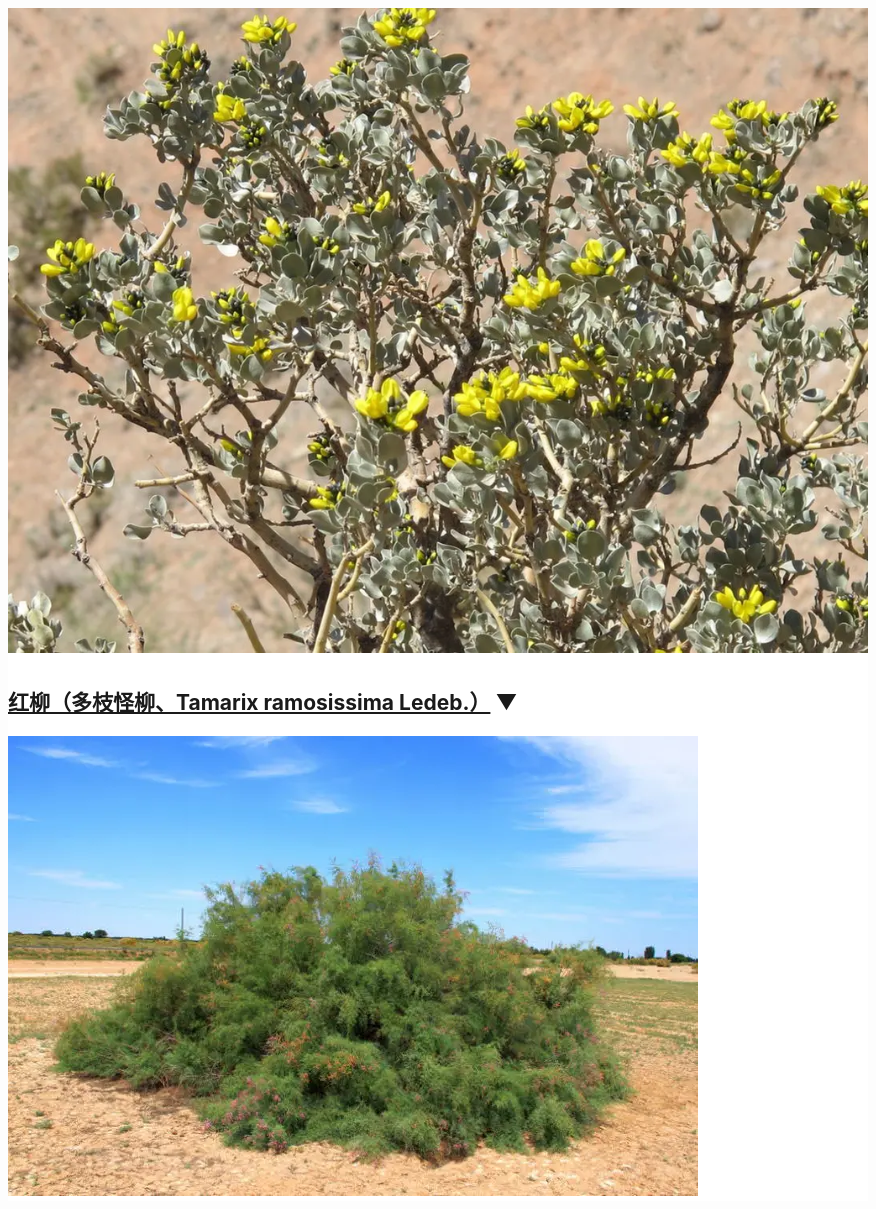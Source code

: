 ![img](./../img/2024-04-29-沙生植物.assets/v2-ac5ea684ca7c27d027ffcff08512694e_r-1715052535431-245.jpg)

## [红柳（多枝怪柳、Tamarix ramosissima Ledeb.）](https://baike.baidu.com/item/多枝柽柳) ▼

![img](./../img/2024-04-29-沙生植物.assets/v2-31faf7223f4c327a20c5fd96047ed45d_r-1715052535431-246.jpg)

